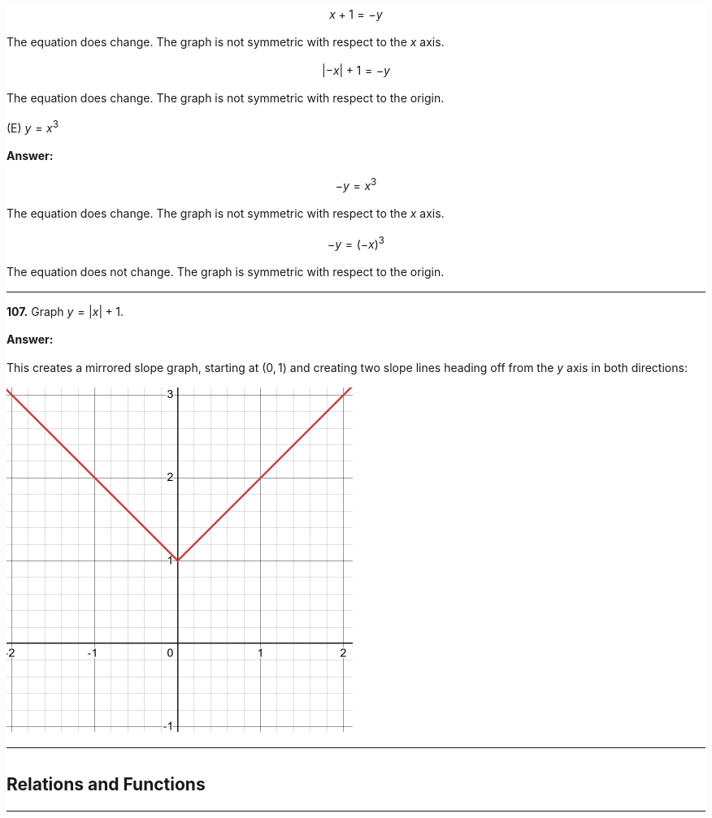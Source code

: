$$ x + 1 = -y $$

The equation does change. The graph is not symmetric with respect to the $x$
axis.

$$ |-x| + 1 = -y $$

The equation does change. The graph is not symmetric with respect to the origin.

(E) $y = x^3$

**Answer:**

$$ -y = x^3 $$

The equation does change. The graph is not symmetric with respect to the $x$
axis.

$$ -y = (-x)^3 $$

The equation does not change. The graph is symmetric with respect to the origin.

---

**107.** Graph $y = |x| + 1$.

**Answer:**

This creates a mirrored slope graph, starting at $(0, 1)$ and creating two slope
lines heading off from the $y$ axis in both directions:

![image 03_2](./03_2.png)

---

## Relations and Functions

---